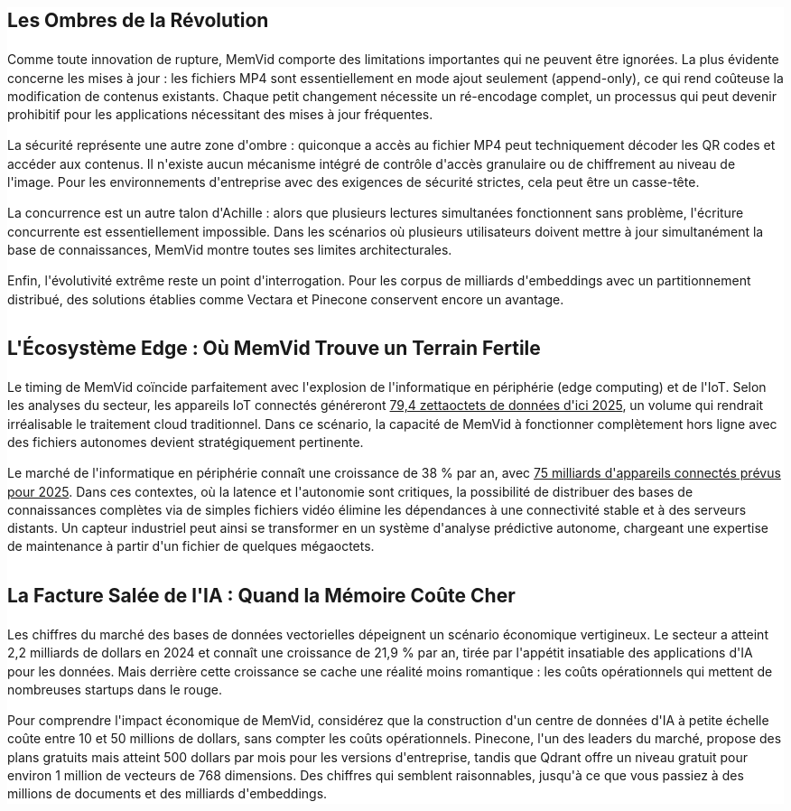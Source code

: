 ## Les Ombres de la Révolution

Comme toute innovation de rupture, MemVid comporte des limitations importantes qui ne peuvent être ignorées. La plus évidente concerne les mises à jour : les fichiers MP4 sont essentiellement en mode ajout seulement (append-only), ce qui rend coûteuse la modification de contenus existants. Chaque petit changement nécessite un ré-encodage complet, un processus qui peut devenir prohibitif pour les applications nécessitant des mises à jour fréquentes.

La sécurité représente une autre zone d'ombre : quiconque a accès au fichier MP4 peut techniquement décoder les QR codes et accéder aux contenus. Il n'existe aucun mécanisme intégré de contrôle d'accès granulaire ou de chiffrement au niveau de l'image. Pour les environnements d'entreprise avec des exigences de sécurité strictes, cela peut être un casse-tête.

La concurrence est un autre talon d'Achille : alors que plusieurs lectures simultanées fonctionnent sans problème, l'écriture concurrente est essentiellement impossible. Dans les scénarios où plusieurs utilisateurs doivent mettre à jour simultanément la base de connaissances, MemVid montre toutes ses limites architecturales.

Enfin, l'évolutivité extrême reste un point d'interrogation. Pour les corpus de milliards d'embeddings avec un partitionnement distribué, des solutions établies comme Vectara et Pinecone conservent encore un avantage.

## L'Écosystème Edge : Où MemVid Trouve un Terrain Fertile

Le timing de MemVid coïncide parfaitement avec l'explosion de l'informatique en périphérie (edge computing) et de l'IoT. Selon les analyses du secteur, les appareils IoT connectés généreront [79,4 zettaoctets de données d'ici 2025](https://www.tierpoint.com/blog/edge-computing-and-iot/), un volume qui rendrait irréalisable le traitement cloud traditionnel. Dans ce scénario, la capacité de MemVid à fonctionner complètement hors ligne avec des fichiers autonomes devient stratégiquement pertinente.

Le marché de l'informatique en périphérie connaît une croissance de 38 % par an, avec [75 milliards d'appareils connectés prévus pour 2025](https://www.besttechie.com/iot-and-edge-computing-guide-2025-complete-guide-to-connected-devices-and-distributed-computing/). Dans ces contextes, où la latence et l'autonomie sont critiques, la possibilité de distribuer des bases de connaissances complètes via de simples fichiers vidéo élimine les dépendances à une connectivité stable et à des serveurs distants. Un capteur industriel peut ainsi se transformer en un système d'analyse prédictive autonome, chargeant une expertise de maintenance à partir d'un fichier de quelques mégaoctets.

## La Facture Salée de l'IA : Quand la Mémoire Coûte Cher

Les chiffres du marché des bases de données vectorielles dépeignent un scénario économique vertigineux. Le secteur a atteint 2,2 milliards de dollars en 2024 et connaît une croissance de 21,9 % par an, tirée par l'appétit insatiable des applications d'IA pour les données. Mais derrière cette croissance se cache une réalité moins romantique : les coûts opérationnels qui mettent de nombreuses startups dans le rouge.

Pour comprendre l'impact économique de MemVid, considérez que la construction d'un centre de données d'IA à petite échelle coûte entre 10 et 50 millions de dollars, sans compter les coûts opérationnels. Pinecone, l'un des leaders du marché, propose des plans gratuits mais atteint 500 dollars par mois pour les versions d'entreprise, tandis que Qdrant offre un niveau gratuit pour environ 1 million de vecteurs de 768 dimensions. Des chiffres qui semblent raisonnables, jusqu'à ce que vous passiez à des millions de documents et des milliards d'embeddings.
